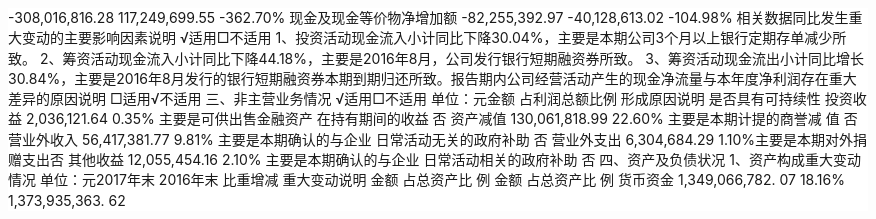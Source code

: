-308,016,816.28
117,249,699.55
-362.70%
现金及现金等价物净增加额
-82,255,392.97
-40,128,613.02
-104.98%
相关数据同比发生重大变动的主要影响因素说明
√适用□不适用
1、投资活动现金流入小计同比下降30.04%，主要是本期公司3个月以上银行定期存单减少所致。
2、筹资活动现金流入小计同比下降44.18%，主要是2016年8月，公司发行银行短期融资券所致。
3、筹资活动现金流出小计同比增长30.84%，主要是2016年8月发行的银行短期融资券本期到期归还所致。报告期内公司经营活动产生的现金净流量与本年度净利润存在重大差异的原因说明
□适用√不适用
三、非主营业务情况
√适用□不适用
单位：元金额
占利润总额比例
形成原因说明
是否具有可持续性
投资收益
2,036,121.64
0.35%
主要是可供出售金融资产
在持有期间的收益
否
资产减值
130,061,818.99
22.60%
主要是本期计提的商誉减
值
否
营业外收入
56,417,381.77
9.81%
主要是本期确认的与企业
日常活动无关的政府补助
否
营业外支出
6,304,684.29
1.10%主要是本期对外捐赠支出否
其他收益
12,055,454.16
2.10%
主要是本期确认的与企业
日常活动相关的政府补助
否
四、资产及负债状况
1、资产构成重大变动情况
单位：元2017年末
2016年末
比重增减
重大变动说明
金额
占总资产比
例
金额
占总资产比
例
货币资金
1,349,066,782.
07
18.16%
1,373,935,363.
62